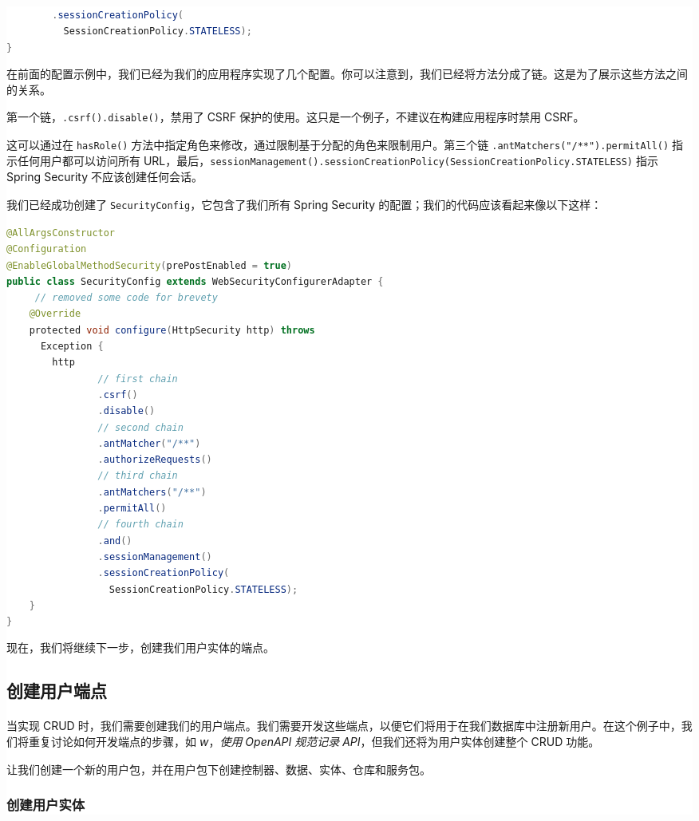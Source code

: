 ```java
        .sessionCreationPolicy(
          SessionCreationPolicy.STATELESS);
}
```

在前面的配置示例中，我们已经为我们的应用程序实现了几个配置。你可以注意到，我们已经将方法分成了链。这是为了展示这些方法之间的关系。

第一个链，`.csrf().disable()`，禁用了 CSRF 保护的使用。这只是一个例子，不建议在构建应用程序时禁用 CSRF。

这可以通过在 `hasRole()` 方法中指定角色来修改，通过限制基于分配的角色来限制用户。第三个链 `.antMatchers("/**").permitAll()` 指示任何用户都可以访问所有 URL，最后，`sessionManagement().sessionCreationPolicy(SessionCreationPolicy.STATELESS)` 指示 Spring Security 不应该创建任何会话。

我们已经成功创建了 `SecurityConfig`，它包含了我们所有 Spring Security 的配置；我们的代码应该看起来像以下这样：

```java
@AllArgsConstructor
@Configuration
@EnableGlobalMethodSecurity(prePostEnabled = true)
public class SecurityConfig extends WebSecurityConfigurerAdapter {
     // removed some code for brevety
    @Override
    protected void configure(HttpSecurity http) throws
      Exception {
        http
                // first chain
                .csrf()
                .disable()
                // second chain
                .antMatcher("/**")
                .authorizeRequests()
                // third chain
                .antMatchers("/**")
                .permitAll()
                // fourth chain
                .and()
                .sessionManagement()
                .sessionCreationPolicy(
                  SessionCreationPolicy.STATELESS);
    }
}
```

现在，我们将继续下一步，创建我们用户实体的端点。

## 创建用户端点

当实现 CRUD 时，我们需要创建我们的用户端点。我们需要开发这些端点，以便它们将用于在我们数据库中注册新用户。在这个例子中，我们将重复讨论如何开发端点的步骤，如 *w*，*使用 OpenAPI 规范记录 API*，但我们还将为用户实体创建整个 CRUD 功能。

让我们创建一个新的用户包，并在用户包下创建控制器、数据、实体、仓库和服务包。

### 创建用户实体

